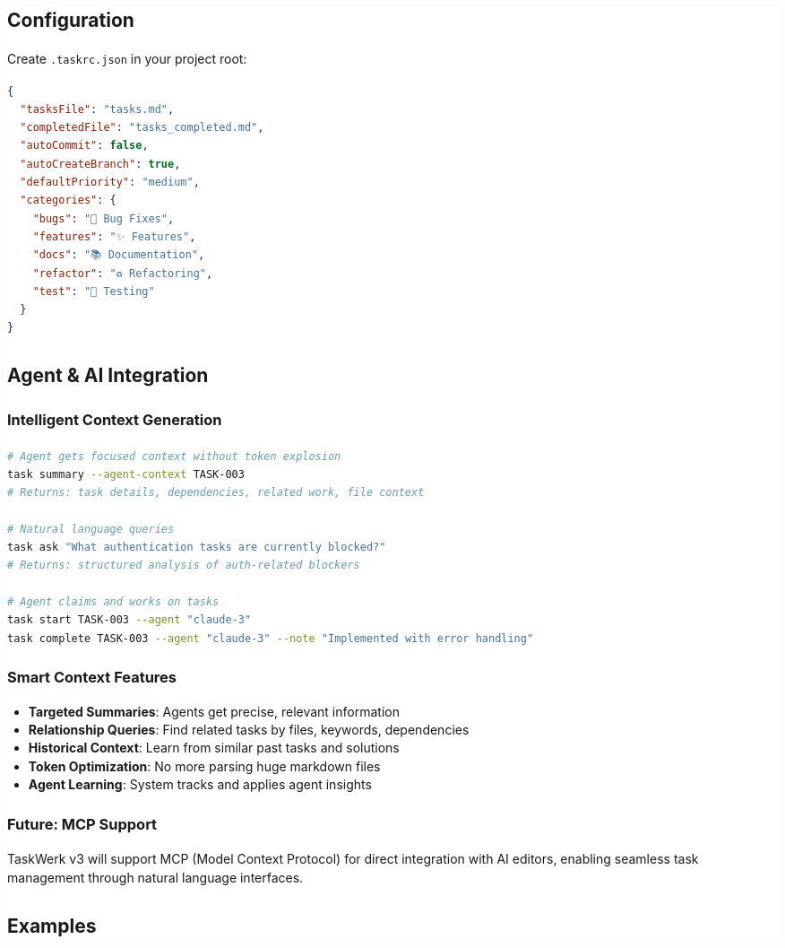 ## Configuration

Create `.taskrc.json` in your project root:

```json
{
  "tasksFile": "tasks.md",
  "completedFile": "tasks_completed.md",
  "autoCommit": false,
  "autoCreateBranch": true,
  "defaultPriority": "medium",
  "categories": {
    "bugs": "🐛 Bug Fixes",
    "features": "✨ Features", 
    "docs": "📚 Documentation",
    "refactor": "♻️ Refactoring",
    "test": "🧪 Testing"
  }
}
```

## Agent & AI Integration

### Intelligent Context Generation
```bash
# Agent gets focused context without token explosion
task summary --agent-context TASK-003
# Returns: task details, dependencies, related work, file context

# Natural language queries
task ask "What authentication tasks are currently blocked?"
# Returns: structured analysis of auth-related blockers

# Agent claims and works on tasks
task start TASK-003 --agent "claude-3"
task complete TASK-003 --agent "claude-3" --note "Implemented with error handling"
```

### Smart Context Features
- **Targeted Summaries**: Agents get precise, relevant information
- **Relationship Queries**: Find related tasks by files, keywords, dependencies
- **Historical Context**: Learn from similar past tasks and solutions
- **Token Optimization**: No more parsing huge markdown files
- **Agent Learning**: System tracks and applies agent insights

### Future: MCP Support
TaskWerk v3 will support MCP (Model Context Protocol) for direct integration with AI editors, enabling seamless task management through natural language interfaces.

## Examples
